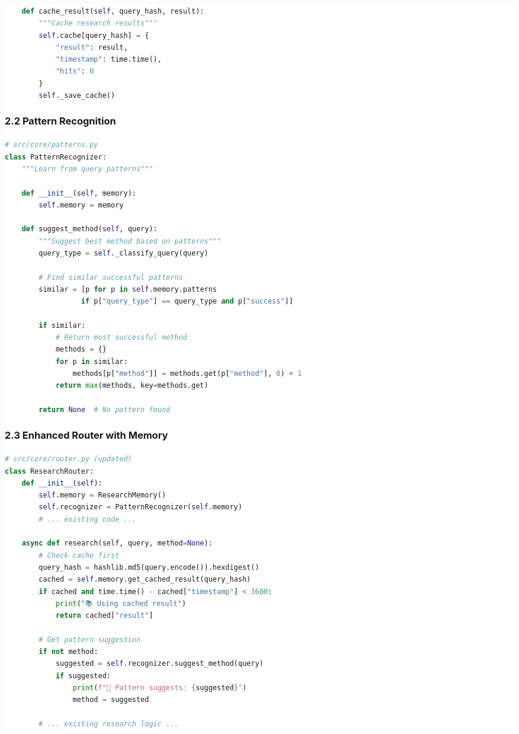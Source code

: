 ```python
    def cache_result(self, query_hash, result):
        """Cache research results"""
        self.cache[query_hash] = {
            "result": result,
            "timestamp": time.time(),
            "hits": 0
        }
        self._save_cache()
```

### 2.2 Pattern Recognition
```python
# src/core/patterns.py
class PatternRecognizer:
    """Learn from query patterns"""

    def __init__(self, memory):
        self.memory = memory

    def suggest_method(self, query):
        """Suggest best method based on patterns"""
        query_type = self._classify_query(query)

        # Find similar successful patterns
        similar = [p for p in self.memory.patterns
                  if p["query_type"] == query_type and p["success"]]

        if similar:
            # Return most successful method
            methods = {}
            for p in similar:
                methods[p["method"]] = methods.get(p["method"], 0) + 1
            return max(methods, key=methods.get)

        return None  # No pattern found
```

### 2.3 Enhanced Router with Memory
```python
# src/core/router.py (updated)
class ResearchRouter:
    def __init__(self):
        self.memory = ResearchMemory()
        self.recognizer = PatternRecognizer(self.memory)
        # ... existing code ...

    async def research(self, query, method=None):
        # Check cache first
        query_hash = hashlib.md5(query.encode()).hexdigest()
        cached = self.memory.get_cached_result(query_hash)
        if cached and time.time() - cached["timestamp"] < 3600:
            print("📚 Using cached result")
            return cached["result"]

        # Get pattern suggestion
        if not method:
            suggested = self.recognizer.suggest_method(query)
            if suggested:
                print(f"🧠 Pattern suggests: {suggested}")
                method = suggested

        # ... existing research logic ...

```